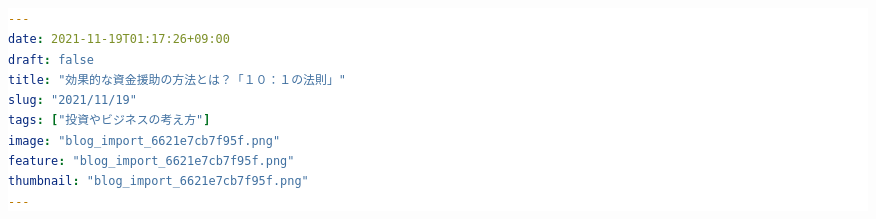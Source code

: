 ```yaml
---
date: 2021-11-19T01:17:26+09:00
draft: false
title: "効果的な資金援助の方法とは？「１０：１の法則」"
slug: "2021/11/19"
tags: ["投資やビジネスの考え方"]
image: "blog_import_6621e7cb7f95f.png"
feature: "blog_import_6621e7cb7f95f.png"
thumbnail: "blog_import_6621e7cb7f95f.png"
---
```
